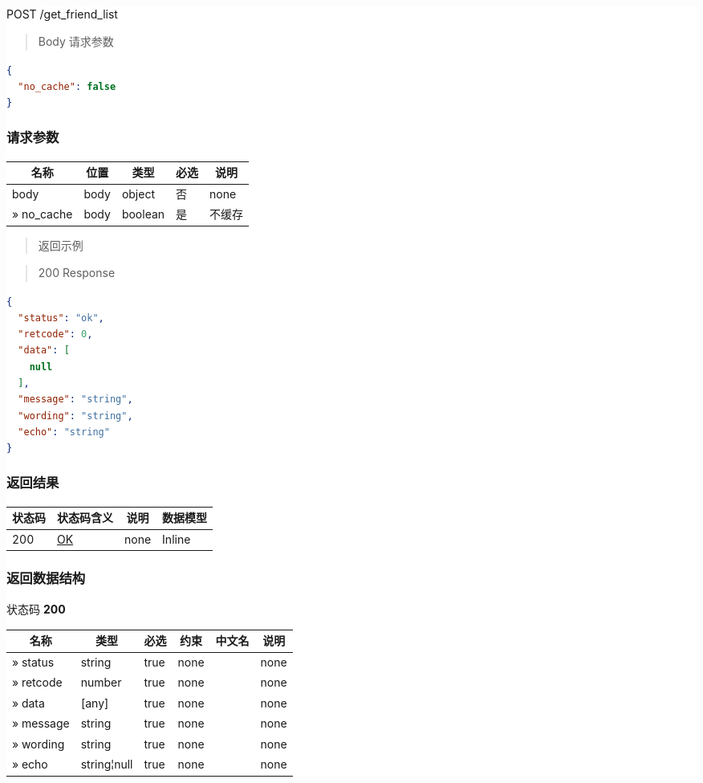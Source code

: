POST /get_friend_list

> Body 请求参数

```json
{
  "no_cache": false
}
```

### 请求参数

|名称|位置|类型|必选|说明|
|---|---|---|---|---|
|body|body|object| 否 |none|
|» no_cache|body|boolean| 是 |不缓存|

> 返回示例

> 200 Response

```json
{
  "status": "ok",
  "retcode": 0,
  "data": [
    null
  ],
  "message": "string",
  "wording": "string",
  "echo": "string"
}
```

### 返回结果

|状态码|状态码含义|说明|数据模型|
|---|---|---|---|
|200|[OK](https://tools.ietf.org/html/rfc7231#section-6.3.1)|none|Inline|

### 返回数据结构

状态码 **200**

|名称|类型|必选|约束|中文名|说明|
|---|---|---|---|---|---|
|» status|string|true|none||none|
|» retcode|number|true|none||none|
|» data|[any]|true|none||none|
|» message|string|true|none||none|
|» wording|string|true|none||none|
|» echo|string¦null|true|none||none|
